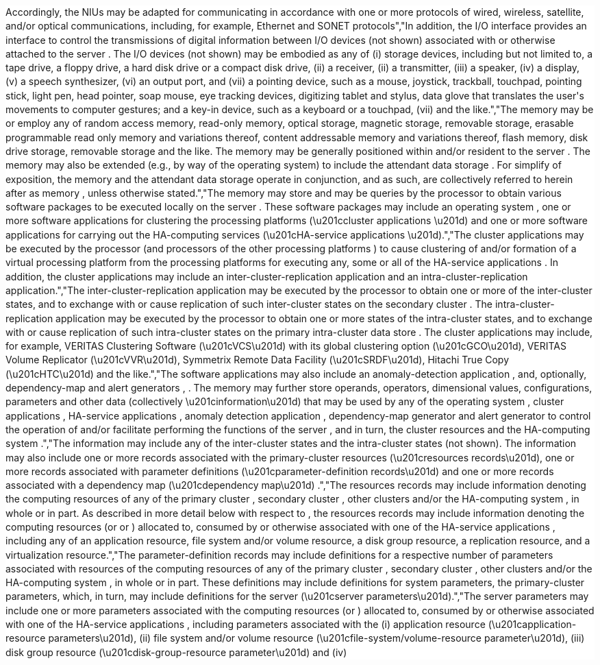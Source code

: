 Accordingly, the NIUs may be adapted for communicating in accordance with one or more protocols of wired, wireless, satellite, and\/or optical communications, including, for example, Ethernet and SONET protocols","In addition, the I\/O interface  provides an interface to control the transmissions of digital information between I\/O devices (not shown) associated with or otherwise attached to the server . The I\/O devices (not shown) may be embodied as any of (i) storage devices, including but not limited to, a tape drive, a floppy drive, a hard disk drive or a compact disk drive, (ii) a receiver, (ii) a transmitter, (iii) a speaker, (iv) a display, (v) a speech synthesizer, (vi) an output port, and (vii) a pointing device, such as a mouse, joystick, trackball, touchpad, pointing stick, light pen, head pointer, soap mouse, eye tracking devices, digitizing tablet and stylus, data glove that translates the user's movements to computer gestures; and a key-in device, such as a keyboard or a touchpad, (vii) and the like.","The memory  may be or employ any of random access memory, read-only memory, optical storage, magnetic storage, removable storage, erasable programmable read only memory and variations thereof, content addressable memory and variations thereof, flash memory, disk drive storage, removable storage and the like. The memory  may be generally positioned within and\/or resident to the server . The memory  may also be extended (e.g., by way of the operating system) to include the attendant data storage . For simplify of exposition, the memory  and the attendant data storage  operate in conjunction, and as such, are collectively referred to herein after as memory , unless otherwise stated.","The memory  may store and may be queries by the processor  to obtain various software packages to be executed locally on the server . These software packages may include an operating system , one or more software applications for clustering the processing platforms (\u201ccluster applications \u201d) and one or more software applications for carrying out the HA-computing services (\u201cHA-service applications \u201d).","The cluster applications  may be executed by the processor  (and processors of the other processing platforms ) to cause clustering of and\/or formation of a virtual processing platform from the processing platforms for executing any, some or all of the HA-service applications . In addition, the cluster applications  may include an inter-cluster-replication application and an intra-cluster-replication application.","The inter-cluster-replication application may be executed by the processor  to obtain one or more of the inter-cluster states, and to exchange with or cause replication of such inter-cluster states on the secondary cluster . The intra-cluster-replication application may be executed by the processor  to obtain one or more states of the intra-cluster states, and to exchange with or cause replication of such intra-cluster states on the primary intra-cluster data store . The cluster applications  may include, for example, VERITAS Clustering Software (\u201cVCS\u201d) with its global clustering option (\u201cGCO\u201d), VERITAS Volume Replicator (\u201cVVR\u201d), Symmetrix Remote Data Facility (\u201cSRDF\u201d), Hitachi True Copy (\u201cHTC\u201d) and the like.","The software applications may also include an anomaly-detection application , and, optionally, dependency-map and alert generators , . The memory  may further store operands, operators, dimensional values, configurations, parameters and other data (collectively \u201cinformation\u201d) that may be used by any of the operating system , cluster applications , HA-service applications , anomaly detection application , dependency-map generator  and alert generator  to control the operation of and\/or facilitate performing the functions of the server , and in turn, the cluster resources  and the HA-computing system .","The information may include any of the inter-cluster states and the intra-cluster states (not shown). The information may also include one or more records  associated with the primary-cluster resources  (\u201cresources records\u201d), one or more records associated with parameter definitions (\u201cparameter-definition records\u201d)  and one or more records associated with a dependency map (\u201cdependency map\u201d) .","The resources records  may include information denoting the computing resources of any of the primary cluster , secondary cluster , other clusters  and\/or the HA-computing system , in whole or in part. As described in more detail below with respect to , the resources records  may include information denoting the computing resources  (or  or ) allocated to, consumed by or otherwise associated with one of the HA-service applications , including any of an application resource, file system and\/or volume resource, a disk group resource, a replication resource, and a virtualization resource.","The parameter-definition records  may include definitions for a respective number of parameters associated with resources of the computing resources of any of the primary cluster , secondary cluster , other clusters  and\/or the HA-computing system , in whole or in part. These definitions may include definitions for system parameters, the primary-cluster parameters, which, in turn, may include definitions for the server  (\u201cserver parameters\u201d).","The server parameters may include one or more parameters associated with the computing resources  (or ) allocated to, consumed by or otherwise associated with one of the HA-service applications , including parameters associated with the (i) application resource (\u201capplication-resource parameters\u201d), (ii) file system and\/or volume resource (\u201cfile-system\/volume-resource parameter\u201d), (iii) disk group resource (\u201cdisk-group-resource parameter\u201d) and (iv)